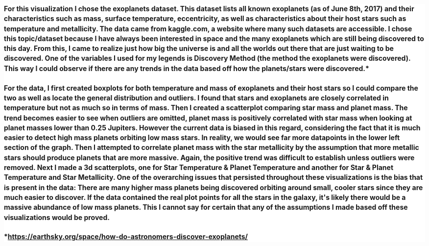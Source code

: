 ```{r}
```



#### For this visualization I chose the exoplanets dataset. This dataset lists all known exoplanets (as of June 8th, 2017) and their characteristics such as mass, surface temperature, eccentricity, as well as characteristics about their host stars such as temperature and metallicity. The data came from kaggle.com, a website where many such datasets are accessible. I chose this topic/dataset because I have always been interested in space and the many exoplanets which are still being discovered to this day. From this, I came to realize just how big the universe is and all the worlds out there that are just waiting to be discovered. One of the variables I used for my legends is Discovery Method (the method the exoplanets were discovered). This way I could observe if there are any trends in the data based off how the planets/stars were discovered.*

#### For the data, I first created boxplots for both temperature and mass of exoplanets and their host stars so I could compare the two as well as locate the general distribution and outliers. I found that stars and exoplanets are closely correlated in temperature but not as much so in terms of mass. Then I created a scatterplot comparing star mass and planet mass. The trend becomes easier to see when outliers are omitted, planet mass is positively correlated with star mass when looking at planet masses lower than 0.25 Jupiters. However the current data is biased in this regard, considering the fact that it is much easier to detect high mass planets orbiting low mass stars. In reality, we would see far more datapoints in the lower left section of the graph. Then I attempted to correlate planet mass with the star metallicity by the assumption that more metallic stars should produce planets that are more massive. Again, the positive trend was difficult to establish unless outliers were removed. Next I made a 3d scatterplots, one for Star Temperature & Planet Temperature and another for Star & Planet Temperature and Star Metallicity. One of the overarching issues that persisted throughout these visualizations is the bias that is present in the data: There are many higher mass planets being discovered orbiting around small, cooler stars since they are much easier to discover. If the data contained the real plot points for all the stars in the galaxy, it's likely there would be a massive abundance of low mass planets. This I cannot say for certain that any of the assumptions I made based off these visualizations would be proved.

#### *https://earthsky.org/space/how-do-astronomers-discover-exoplanets/













